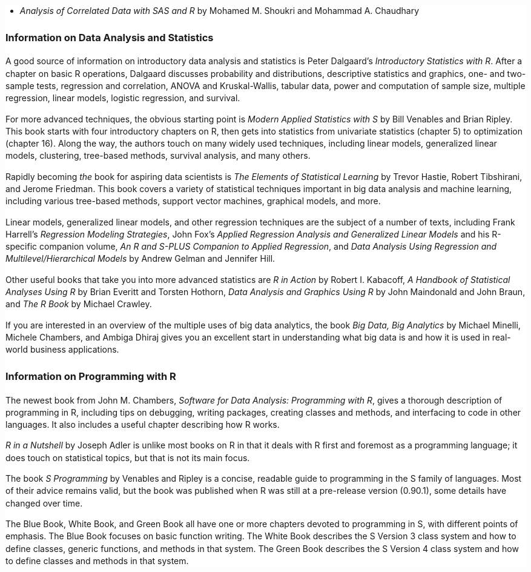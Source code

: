 + _Analysis of Correlated Data with SAS and R_ by Mohamed M. Shoukri and Mohammad A. Chaudhary


### Information on Data Analysis and Statistics

A good source of information on introductory data analysis and statistics is Peter Dalgaard’s *Introductory Statistics with R*. After a chapter on basic R operations, Dalgaard discusses probability and distributions, descriptive statistics and graphics, one- and two-sample tests, regression and correlation, ANOVA and Kruskal-Wallis, tabular data, power and computation of sample size, multiple regression, linear models, logistic regression, and survival.

For more advanced techniques, the obvious starting point is *Modern Applied Statistics with S* by Bill Venables and Brian Ripley. This book starts with four introductory chapters on R, then gets into statistics from univariate statistics (chapter 5) to optimization (chapter 16). Along the way, the authors touch on many widely used techniques, including linear models, generalized linear models, clustering, tree-based methods, survival analysis, and many others.

Rapidly becoming *the* book for aspiring data scientists is *The Elements of Statistical Learning* by Trevor Hastie, Robert Tibshirani, and Jerome Friedman. This book covers a variety of statistical techniques important in big data analysis and machine learning, including various tree-based methods, support vector machines, graphical models, and more.

Linear models, generalized linear models, and other regression techniques are the subject of a number of texts, including Frank Harrell’s *Regression Modeling Strategies*, John Fox’s *Applied Regression Analysis and Generalized Linear Models* and his R-specific companion volume, *An R and S-PLUS Companion to Applied Regression*, and *Data Analysis Using Regression and Multilevel/Hierarchical Models* by Andrew Gelman and Jennifer Hill.

Other useful books that take you into more advanced statistics are *R in Action* by Robert I. Kabacoff, *A Handbook of Statistical Analyses Using R* by Brian Everitt and Torsten Hothorn, *Data Analysis and Graphics Using R* by John Maindonald and John Braun, and *The R Book* by Michael Crawley.

If you are interested in an overview of the multiple uses of big data analytics, the book *Big Data, Big Analytics* by Michael Minelli, Michele Chambers, and Ambiga Dhiraj gives you an excellent start in understanding what big data is and how it is used in real-world business applications.

### Information on Programming with R

The newest book from John M. Chambers, *Software for Data Analysis: Programming with R*, gives a thorough description of programming in R, including tips on debugging, writing packages, creating classes and methods, and interfacing to code in other languages. It also includes a useful chapter describing how R works.

*R in a Nutshell* by Joseph Adler is unlike most books on R in that it deals with R first and foremost as a programming language; it does touch on statistical topics, but that is not its main focus.

The book *S Programming* by Venables and Ripley is a concise, readable guide to programming in the S family of languages. Most of their advice remains valid, but the book was published when R was still at a pre-release version (0.90.1), some details have changed over time.

The Blue Book, White Book, and Green Book all have one or more chapters devoted to programming in S, with different points of emphasis. The Blue Book focuses on basic function writing. The White Book describes the S Version 3 class system and how to define classes, generic functions, and methods in that system. The Green Book describes the S Version 4 class system and how to define classes and methods in that system.
